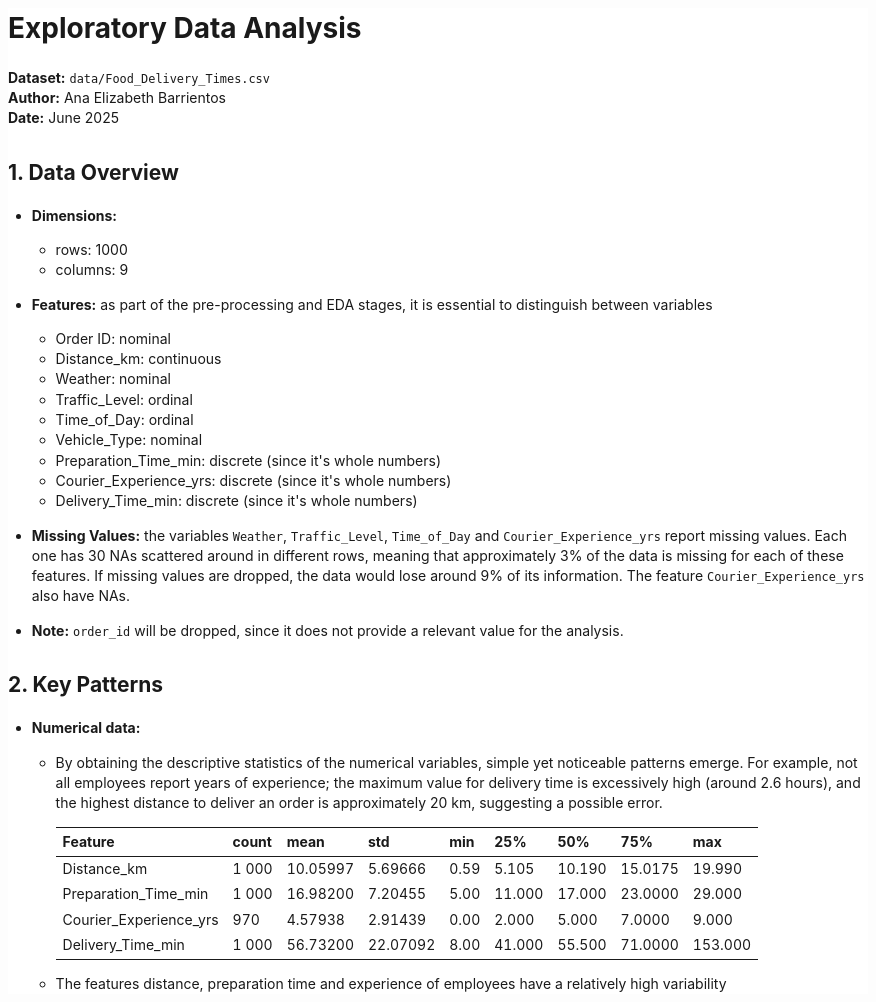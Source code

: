 # Exploratory Data Analysis

**Dataset:** `data/Food_Delivery_Times.csv`  
**Author:** Ana Elizabeth Barrientos  
**Date:** June 2025

## 1. Data Overview
- **Dimensions:**
    - rows: 1000
    - columns: 9

- **Features:** as part of the pre-processing and EDA stages, it is essential to distinguish between variables
    - Order ID: nominal
    - Distance_km: continuous
    - Weather: nominal
    - Traffic_Level: ordinal
    - Time_of_Day: ordinal
    - Vehicle_Type: nominal
    - Preparation_Time_min: discrete (since it's whole numbers)
    - Courier_Experience_yrs: discrete (since it's whole numbers)
    - Delivery_Time_min: discrete (since it's whole numbers)

- **Missing Values:** the variables `Weather`, `Traffic_Level`, `Time_of_Day` and `Courier_Experience_yrs` report missing values. Each one has 30 NAs scattered around in different rows, meaning that approximately 3% of the data is missing for each of these features. If missing values are dropped, the data would lose around 9% of its information. The feature `Courier_Experience_yrs` also have NAs.

- **Note:** `order_id` will be dropped, since it does not provide a relevant value for the analysis.

## 2. Key Patterns

- **Numerical data:** 
    - By obtaining the descriptive statistics of the numerical variables, simple yet noticeable patterns emerge. For example, not all employees report years of experience; the maximum value for delivery time is excessively high (around 2.6 hours), and the highest distance to deliver an order is approximately 20 km, suggesting a possible error. 

        | Feature                  | count  |   mean   |    std    |   min  |   25%   |   50%   |    75%    |   max   |
        |--------------------------|--------|----------|-----------|--------|---------|---------|-----------|---------|
        | Distance_km              | 1 000  | 10.05997 |  5.69666  |   0.59 |   5.105 |  10.190 |  15.0175  |  19.990 |
        | Preparation_Time_min     | 1 000  | 16.98200 |  7.20455  |   5.00 |  11.000 |  17.000 |  23.0000  |  29.000 |
        | Courier_Experience_yrs   |   970  |  4.57938 |  2.91439  |   0.00 |   2.000 |   5.000 |   7.0000  |   9.000 |
        | Delivery_Time_min        | 1 000  | 56.73200 | 22.07092  |   8.00 |  41.000 |  55.500 |  71.0000  | 153.000 |


    - The features distance, preparation time and experience of employees have a relatively high variability
